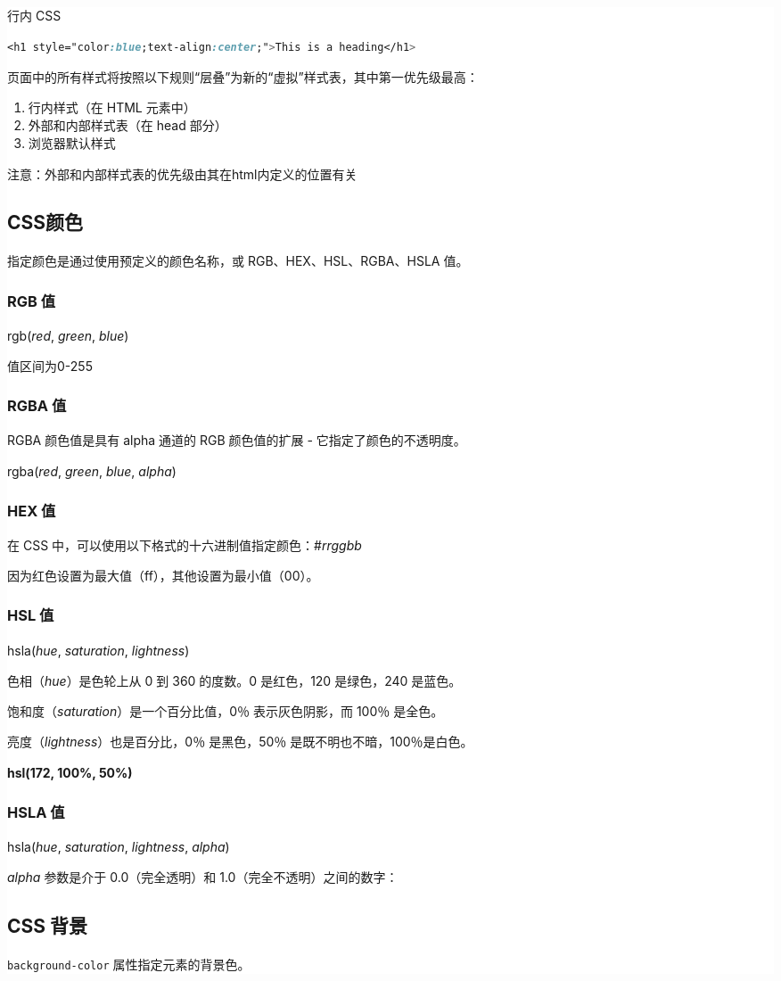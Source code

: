 行内 CSS

```css
<h1 style="color:blue;text-align:center;">This is a heading</h1>
```

页面中的所有样式将按照以下规则“层叠”为新的“虚拟”样式表，其中第一优先级最高：

1. 行内样式（在 HTML 元素中）
2. 外部和内部样式表（在 head 部分）
3. 浏览器默认样式

注意：外部和内部样式表的优先级由其在html内定义的位置有关

## CSS颜色

指定颜色是通过使用预定义的颜色名称，或 RGB、HEX、HSL、RGBA、HSLA 值。

### RGB 值

rgb(*red*, *green*, *blue*)

值区间为0-255

### RGBA 值

RGBA 颜色值是具有 alpha 通道的 RGB 颜色值的扩展 - 它指定了颜色的不透明度。

rgba(*red*, *green*, *blue*, *alpha*)

### HEX 值

在 CSS 中，可以使用以下格式的十六进制值指定颜色：#*rrggbb*

因为红色设置为最大值（ff），其他设置为最小值（00）。

### HSL 值

hsla(*hue*, *saturation*, *lightness*)

色相（*hue*）是色轮上从 0 到 360 的度数。0 是红色，120 是绿色，240 是蓝色。

饱和度（*saturation*）是一个百分比值，0％ 表示灰色阴影，而 100％ 是全色。

亮度（*lightness*）也是百分比，0％ 是黑色，50％ 是既不明也不暗，100％是白色。

**hsl(172, 100%, 50%)**

### HSLA 值

hsla(*hue*, *saturation*, *lightness*, *alpha*)

*alpha* 参数是介于 0.0（完全透明）和 1.0（完全不透明）之间的数字：

## CSS 背景

`background-color` 属性指定元素的背景色。
